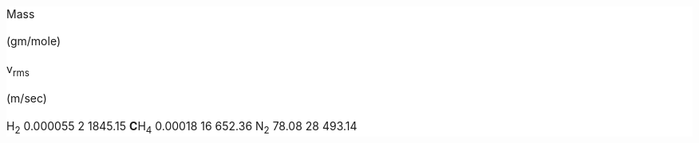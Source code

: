 </th>
<th class="f16">
<p>
<span id="Blk">Mass</span>
</p>
<p>
(gm/mole)
</p>
</th>
<th class="f16">
<p>
v<sub>rms</sub>
</p>
<p>
(m/sec)
</p>
</th>
</tr>
</thead>
<tbody>
<tr>
<td class="tmid">
<span id="Blue">H</span><sub>2</sub>
</td>
<td>
0.000055
</td>
<td class="tmid">
2
</td>
<td class="tmid">
1845.15
</td>
</tr>
<tr>
<td class="tmid">
<b>C</b><span id="Blue">H</span><sub>4</sub>
</td>
<td>
0.00018
</td>
<td class="tmid">
16
</td>
<td class="tmid">
652.36
</td>
</tr>
<tr>
<td class="tmid">
<span id="Gr2">N</span><sub>2</sub>
</td>
<td>
78.08
</td>
<td class="tmid">
28
</td>
<td class="tmid">
493.14
</td>
</tr>
<tr>
<td class="tmid">